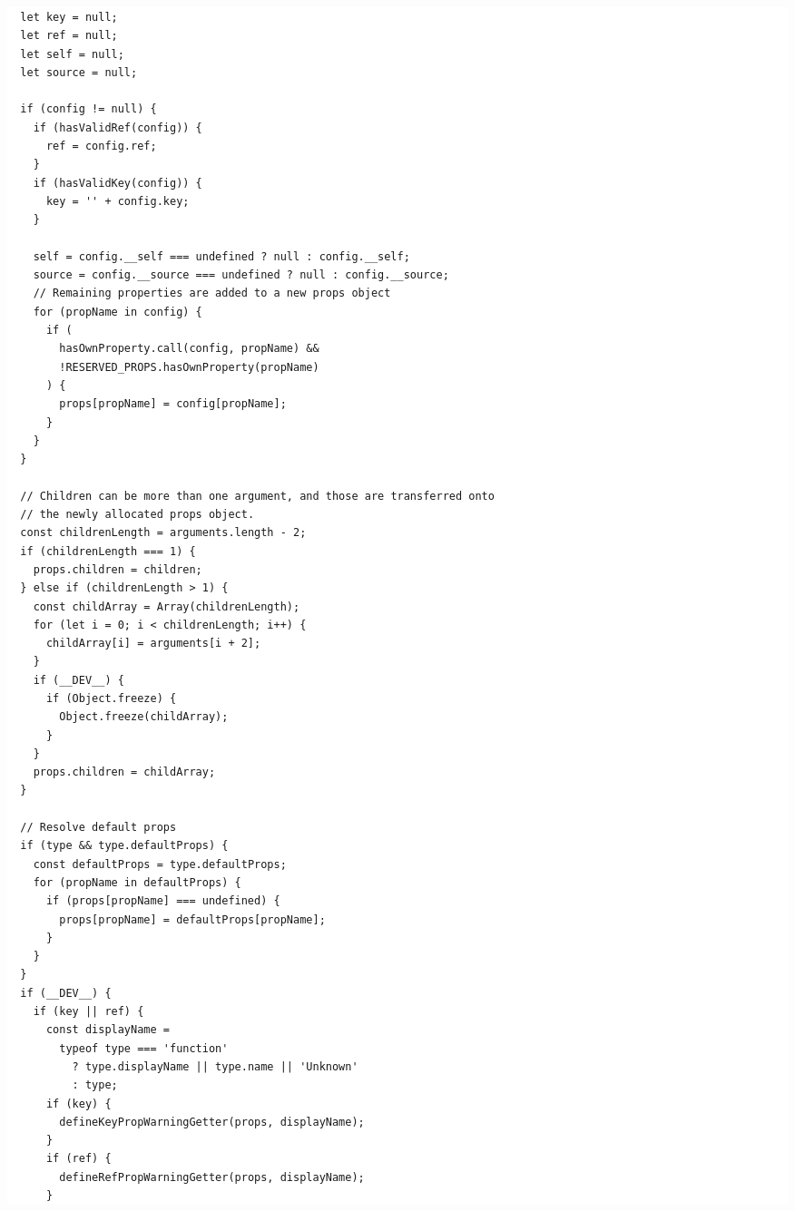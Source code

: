       let key = null;
      let ref = null;
      let self = null;
      let source = null;

      if (config != null) {
        if (hasValidRef(config)) {
          ref = config.ref;
        }
        if (hasValidKey(config)) {
          key = '' + config.key;
        }

        self = config.__self === undefined ? null : config.__self;
        source = config.__source === undefined ? null : config.__source;
        // Remaining properties are added to a new props object
        for (propName in config) {
          if (
            hasOwnProperty.call(config, propName) &&
            !RESERVED_PROPS.hasOwnProperty(propName)
          ) {
            props[propName] = config[propName];
          }
        }
      }

      // Children can be more than one argument, and those are transferred onto
      // the newly allocated props object.
      const childrenLength = arguments.length - 2;
      if (childrenLength === 1) {
        props.children = children;
      } else if (childrenLength > 1) {
        const childArray = Array(childrenLength);
        for (let i = 0; i < childrenLength; i++) {
          childArray[i] = arguments[i + 2];
        }
        if (__DEV__) {
          if (Object.freeze) {
            Object.freeze(childArray);
          }
        }
        props.children = childArray;
      }

      // Resolve default props
      if (type && type.defaultProps) {
        const defaultProps = type.defaultProps;
        for (propName in defaultProps) {
          if (props[propName] === undefined) {
            props[propName] = defaultProps[propName];
          }
        }
      }
      if (__DEV__) {
        if (key || ref) {
          const displayName =
            typeof type === 'function'
              ? type.displayName || type.name || 'Unknown'
              : type;
          if (key) {
            defineKeyPropWarningGetter(props, displayName);
          }
          if (ref) {
            defineRefPropWarningGetter(props, displayName);
          }